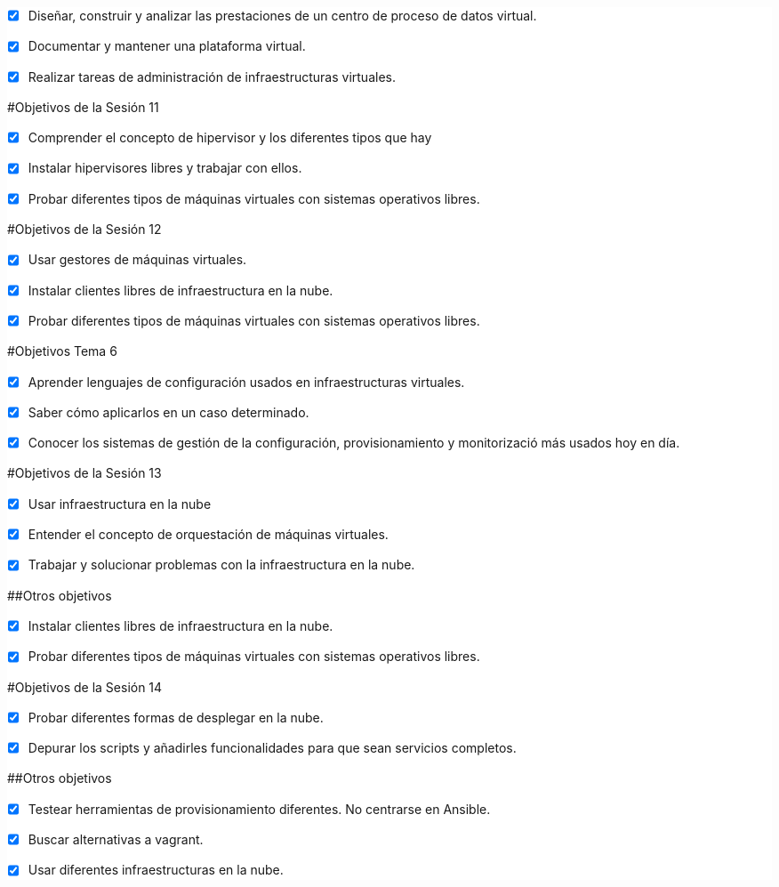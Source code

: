 - [X] Diseñar, construir y analizar las prestaciones de un centro de proceso de datos virtual.

- [X] Documentar y mantener una plataforma virtual.

- [X] Realizar tareas de administración de infraestructuras virtuales.

#Objetivos de la Sesión 11

- [X] Comprender el concepto de hipervisor y los diferentes tipos que hay

- [X] Instalar hipervisores libres y trabajar con ellos.
    
- [X] Probar diferentes tipos de máquinas virtuales con sistemas operativos libres.

#Objetivos de la Sesión 12

- [X] Usar gestores de máquinas virtuales.

- [X] Instalar clientes libres de infraestructura en la nube.
    
- [X] Probar diferentes tipos de máquinas virtuales con sistemas operativos libres.
    
#Objetivos Tema 6

- [X] Aprender lenguajes de configuración usados en infraestructuras virtuales.

- [X] Saber cómo aplicarlos en un caso determinado.

- [X] Conocer los sistemas de gestión de la configuración, provisionamiento y monitorizació más usados hoy en día.


#Objetivos de la Sesión 13

- [X] Usar infraestructura en la nube

- [X] Entender el concepto de orquestación de máquinas virtuales.

- [X] Trabajar y solucionar problemas con la infraestructura en la nube.


##Otros objetivos

- [X] Instalar clientes libres de infraestructura en la nube.

- [X] Probar diferentes tipos de máquinas virtuales con sistemas operativos libres.

#Objetivos de la Sesión 14 

- [X] Probar diferentes formas de desplegar en la nube.

- [X] Depurar los scripts y añadirles funcionalidades para que sean servicios completos.

##Otros objetivos

- [X] Testear herramientas de provisionamiento diferentes. No centrarse en Ansible.

- [X] Buscar alternativas a vagrant.

- [X] Usar diferentes infraestructuras en la nube.















  